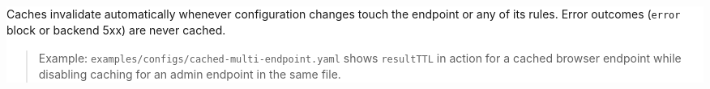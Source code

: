 Caches invalidate automatically whenever configuration changes touch the endpoint or any of its rules. Error outcomes (`error` block or backend 5xx) are never cached.

> Example: `examples/configs/cached-multi-endpoint.yaml` shows `resultTTL` in action for a cached browser endpoint while disabling caching for an admin endpoint in the same file.
